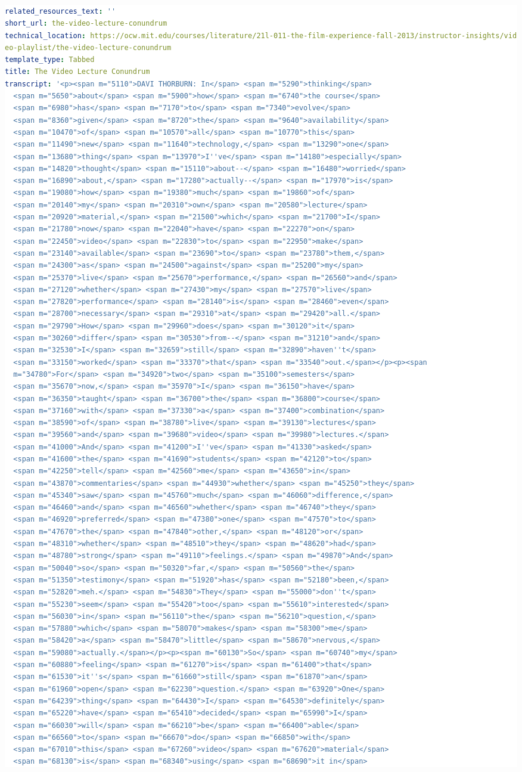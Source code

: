 ```yaml
related_resources_text: ''
short_url: the-video-lecture-conundrum
technical_location: https://ocw.mit.edu/courses/literature/21l-011-the-film-experience-fall-2013/instructor-insights/video-playlist/the-video-lecture-conundrum
template_type: Tabbed
title: The Video Lecture Conundrum
transcript: '<p><span m="5110">DAVI THORBURN: In</span> <span m="5290">thinking</span>
  <span m="5650">about</span> <span m="5900">how</span> <span m="6740">the course</span>
  <span m="6980">has</span> <span m="7170">to</span> <span m="7340">evolve</span>
  <span m="8360">given</span> <span m="8720">the</span> <span m="9640">availability</span>
  <span m="10470">of</span> <span m="10570">all</span> <span m="10770">this</span>
  <span m="11490">new</span> <span m="11640">technology,</span> <span m="13290">one</span>
  <span m="13680">thing</span> <span m="13970">I''ve</span> <span m="14180">especially</span>
  <span m="14820">thought</span> <span m="15110">about--</span> <span m="16480">worried</span>
  <span m="16890">about,</span> <span m="17280">actually--</span> <span m="17970">is</span>
  <span m="19080">how</span> <span m="19380">much</span> <span m="19860">of</span>
  <span m="20140">my</span> <span m="20310">own</span> <span m="20580">lecture</span>
  <span m="20920">material,</span> <span m="21500">which</span> <span m="21700">I</span>
  <span m="21780">now</span> <span m="22040">have</span> <span m="22270">on</span>
  <span m="22450">video</span> <span m="22830">to</span> <span m="22950">make</span>
  <span m="23140">available</span> <span m="23690">to</span> <span m="23780">them,</span>
  <span m="24300">as</span> <span m="24500">against</span> <span m="25200">my</span>
  <span m="25370">live</span> <span m="25670">performance,</span> <span m="26560">and</span>
  <span m="27120">whether</span> <span m="27430">my</span> <span m="27570">live</span>
  <span m="27820">performance</span> <span m="28140">is</span> <span m="28460">even</span>
  <span m="28700">necessary</span> <span m="29310">at</span> <span m="29420">all.</span>
  <span m="29790">How</span> <span m="29960">does</span> <span m="30120">it</span>
  <span m="30260">differ</span> <span m="30530">from--</span> <span m="31210">and</span>
  <span m="32530">I</span> <span m="32659">still</span> <span m="32890">haven''t</span>
  <span m="33150">worked</span> <span m="33370">that</span> <span m="33540">out.</span></p><p><span
  m="34780">For</span> <span m="34920">two</span> <span m="35100">semesters</span>
  <span m="35670">now,</span> <span m="35970">I</span> <span m="36150">have</span>
  <span m="36350">taught</span> <span m="36700">the</span> <span m="36800">course</span>
  <span m="37160">with</span> <span m="37330">a</span> <span m="37400">combination</span>
  <span m="38590">of</span> <span m="38780">live</span> <span m="39130">lectures</span>
  <span m="39560">and</span> <span m="39680">video</span> <span m="39980">lectures.</span>
  <span m="41000">And</span> <span m="41200">I''ve</span> <span m="41330">asked</span>
  <span m="41600">the</span> <span m="41690">students</span> <span m="42120">to</span>
  <span m="42250">tell</span> <span m="42560">me</span> <span m="43650">in</span>
  <span m="43870">commentaries</span> <span m="44930">whether</span> <span m="45250">they</span>
  <span m="45340">saw</span> <span m="45760">much</span> <span m="46060">difference,</span>
  <span m="46460">and</span> <span m="46560">whether</span> <span m="46740">they</span>
  <span m="46920">preferred</span> <span m="47380">one</span> <span m="47570">to</span>
  <span m="47670">the</span> <span m="47840">other,</span> <span m="48120">or</span>
  <span m="48310">whether</span> <span m="48510">they</span> <span m="48620">had</span>
  <span m="48780">strong</span> <span m="49110">feelings.</span> <span m="49870">And</span>
  <span m="50040">so</span> <span m="50320">far,</span> <span m="50560">the</span>
  <span m="51350">testimony</span> <span m="51920">has</span> <span m="52180">been,</span>
  <span m="52820">meh.</span> <span m="54830">They</span> <span m="55000">don''t</span>
  <span m="55230">seem</span> <span m="55420">too</span> <span m="55610">interested</span>
  <span m="56030">in</span> <span m="56110">the</span> <span m="56210">question,</span>
  <span m="57880">which</span> <span m="58070">makes</span> <span m="58300">me</span>
  <span m="58420">a</span> <span m="58470">little</span> <span m="58670">nervous,</span>
  <span m="59080">actually.</span></p><p><span m="60130">So</span> <span m="60740">my</span>
  <span m="60880">feeling</span> <span m="61270">is</span> <span m="61400">that</span>
  <span m="61530">it''s</span> <span m="61660">still</span> <span m="61870">an</span>
  <span m="61960">open</span> <span m="62230">question.</span> <span m="63920">One</span>
  <span m="64239">thing</span> <span m="64430">I</span> <span m="64530">definitely</span>
  <span m="65220">have</span> <span m="65410">decided</span> <span m="65990">I</span>
  <span m="66030">will</span> <span m="66210">be</span> <span m="66400">able</span>
  <span m="66560">to</span> <span m="66670">do</span> <span m="66850">with</span>
  <span m="67010">this</span> <span m="67260">video</span> <span m="67620">material</span>
  <span m="68130">is</span> <span m="68340">using</span> <span m="68690">it in</span>
```